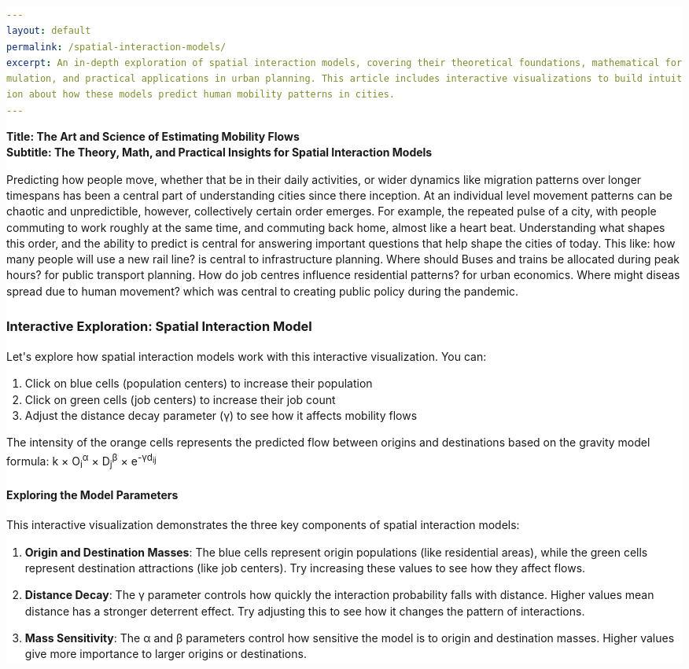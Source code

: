 ```yaml
---
layout: default
permalink: /spatial-interaction-models/
excerpt: An in-depth exploration of spatial interaction models, covering their theoretical foundations, mathematical formulation, and practical applications in urban planning. This article includes interactive visualizations to build intuition about how these models predict human mobility patterns in cities.
---
```


**Title: The Art and Science of Estimating Mobility Flows**  
**Subtitle: The Theory, Math, and Practical Insights for Spatial Interaction Models**

Predicting how people move, whether that be in their daily activities, or wider dynamics like migration patterns over longer timespans has been a central part of understanding cities since there inception. At an individual level movement patterns can be chaotic and unpredictible, however, collectively certain order emerges. For example, the repeated pulse of a city, with people commuting to work roughly at the same time, and commuting back home, almost like a heart beat. Understanding what shapes this order, and the ability to predict is central for answering important questions that help shape the cities of today. This like: how many people will use a new rail line? is central to infrastructure planning. Where should Buses and trains be allocated during peak hours? for public transport planning. How do job centres influence residential patterns? for urban economics. Where might diseas spread due to human movement? which was central to creating public policy during the pandemic. 

### Interactive Exploration: Spatial Interaction Model

Let's explore how spatial interaction models work with this interactive visualization. You can:
1. Click on blue cells (population centers) to increase their population
2. Click on green cells (job centers) to increase their job count
3. Adjust the distance decay parameter (γ) to see how it affects mobility flows

The intensity of the orange cells represents the predicted flow between origins and destinations based on the gravity model formula: k × O<sub>i</sub><sup>α</sup> × D<sub>j</sub><sup>β</sup> × e<sup>-γd<sub>ij</sub></sup>

<div id="spatial-interaction-viz" class="spatial-interaction-container">
  
</div>

<script src="/assets/js/spatial-interaction.js"></script>

#### Exploring the Model Parameters

This interactive visualization demonstrates the three key components of spatial interaction models:

1. **Origin and Destination Masses**: The blue cells represent origin populations (like residential areas), while the green cells represent destination attractions (like job centers). Try increasing these values to see how they affect flows.

2. **Distance Decay**: The γ parameter controls how quickly the interaction probability falls with distance. Higher values mean distance has a stronger deterrent effect. Try adjusting this to see how it changes the pattern of interactions.

3. **Mass Sensitivity**: The α and β parameters control how sensitive the model is to origin and destination masses. Higher values give more importance to larger origins or destinations.
